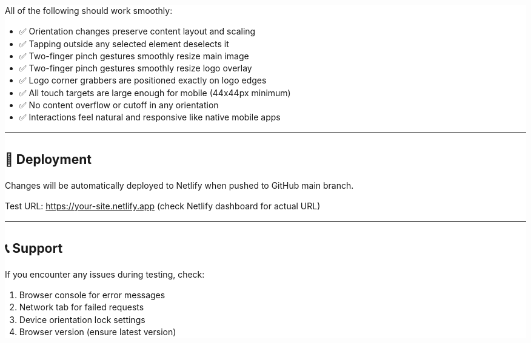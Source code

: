 All of the following should work smoothly:

- ✅ Orientation changes preserve content layout and scaling
- ✅ Tapping outside any selected element deselects it
- ✅ Two-finger pinch gestures smoothly resize main image
- ✅ Two-finger pinch gestures smoothly resize logo overlay
- ✅ Logo corner grabbers are positioned exactly on logo edges
- ✅ All touch targets are large enough for mobile (44x44px minimum)
- ✅ No content overflow or cutoff in any orientation
- ✅ Interactions feel natural and responsive like native mobile apps

---

## 🚀 Deployment

Changes will be automatically deployed to Netlify when pushed to GitHub main branch.

Test URL: https://your-site.netlify.app (check Netlify dashboard for actual URL)

---

## 📞 Support

If you encounter any issues during testing, check:
1. Browser console for error messages
2. Network tab for failed requests
3. Device orientation lock settings
4. Browser version (ensure latest version)

